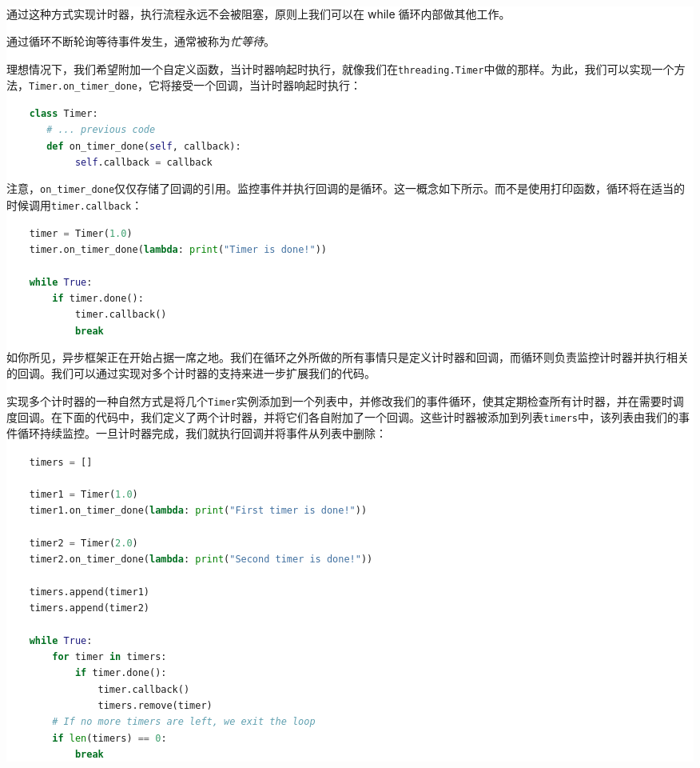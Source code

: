 通过这种方式实现计时器，执行流程永远不会被阻塞，原则上我们可以在 while 循环内部做其他工作。

通过循环不断轮询等待事件发生，通常被称为*忙等待*。

理想情况下，我们希望附加一个自定义函数，当计时器响起时执行，就像我们在`threading.Timer`中做的那样。为此，我们可以实现一个方法，`Timer.on_timer_done`，它将接受一个回调，当计时器响起时执行：

```py
    class Timer:
       # ... previous code 
       def on_timer_done(self, callback):
            self.callback = callback

```

注意，`on_timer_done`仅仅存储了回调的引用。监控事件并执行回调的是循环。这一概念如下所示。而不是使用打印函数，循环将在适当的时候调用`timer.callback`：

```py
    timer = Timer(1.0)
    timer.on_timer_done(lambda: print("Timer is done!"))

    while True:
        if timer.done():
            timer.callback()
            break

```

如你所见，异步框架正在开始占据一席之地。我们在循环之外所做的所有事情只是定义计时器和回调，而循环则负责监控计时器并执行相关的回调。我们可以通过实现对多个计时器的支持来进一步扩展我们的代码。

实现多个计时器的一种自然方式是将几个`Timer`实例添加到一个列表中，并修改我们的事件循环，使其定期检查所有计时器，并在需要时调度回调。在下面的代码中，我们定义了两个计时器，并将它们各自附加了一个回调。这些计时器被添加到列表`timers`中，该列表由我们的事件循环持续监控。一旦计时器完成，我们就执行回调并将事件从列表中删除：

```py
    timers = []

    timer1 = Timer(1.0)
    timer1.on_timer_done(lambda: print("First timer is done!"))

    timer2 = Timer(2.0)
    timer2.on_timer_done(lambda: print("Second timer is done!"))

    timers.append(timer1)
    timers.append(timer2)

    while True:
        for timer in timers:
            if timer.done():
                timer.callback()
                timers.remove(timer)
        # If no more timers are left, we exit the loop 
        if len(timers) == 0:
            break

```
